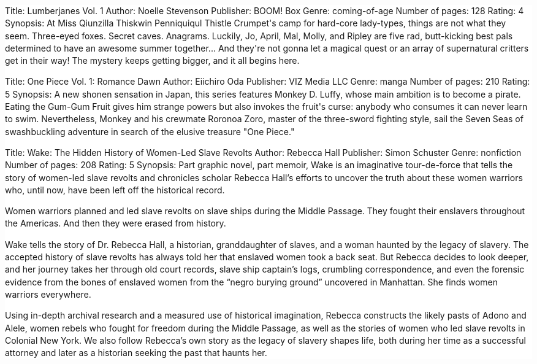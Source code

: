 

Title: Lumberjanes Vol. 1
Author: Noelle Stevenson
Publisher: BOOM! Box
Genre: coming-of-age
Number of pages: 128
Rating: 4
Synopsis: At Miss Qiunzilla Thiskwin Penniquiqul Thistle Crumpet's camp for hard-core lady-types, things are not what they seem. Three-eyed foxes. Secret caves. Anagrams. Luckily, Jo, April, Mal, Molly, and Ripley are five rad, butt-kicking best pals determined to have an awesome summer together... And they're not gonna let a magical quest or an array of supernatural critters get in their way! The mystery keeps getting bigger, and it all begins here.



Title: One Piece Vol. 1: Romance Dawn
Author: Eiichiro Oda
Publisher: VIZ Media LLC
Genre: manga
Number of pages: 210
Rating: 5
Synopsis: A new shonen sensation in Japan, this series features Monkey D. Luffy, whose main ambition is to become a pirate. Eating the Gum-Gum Fruit gives him strange powers but also invokes the fruit's curse: anybody who consumes it can never learn to swim. Nevertheless, Monkey and his crewmate Roronoa Zoro, master of the three-sword fighting style, sail the Seven Seas of swashbuckling adventure in search of the elusive treasure "One Piece."



Title: Wake: The Hidden History of Women-Led Slave Revolts
Author: Rebecca Hall
Publisher: Simon Schuster
Genre: nonfiction
Number of pages: 208
Rating: 5
Synopsis: Part graphic novel, part memoir, Wake is an imaginative tour-de-force that tells the story of women-led slave revolts and chronicles scholar Rebecca Hall’s efforts to uncover the truth about these women warriors who, until now, have been left off the historical record.

Women warriors planned and led slave revolts on slave ships during the Middle Passage. They fought their enslavers throughout the Americas. And then they were erased from history.

Wake tells the story of Dr. Rebecca Hall, a historian, granddaughter of slaves, and a woman haunted by the legacy of slavery. The accepted history of slave revolts has always told her that enslaved women took a back seat. But Rebecca decides to look deeper, and her journey takes her through old court records, slave ship captain’s logs, crumbling correspondence, and even the forensic evidence from the bones of enslaved women from the “negro burying ground” uncovered in Manhattan. She finds women warriors everywhere.

Using in-depth archival research and a measured use of historical imagination, Rebecca constructs the likely pasts of Adono and Alele, women rebels who fought for freedom during the Middle Passage, as well as the stories of women who led slave revolts in Colonial New York. We also follow Rebecca’s own story as the legacy of slavery shapes life, both during her time as a successful attorney and later as a historian seeking the past that haunts her.

